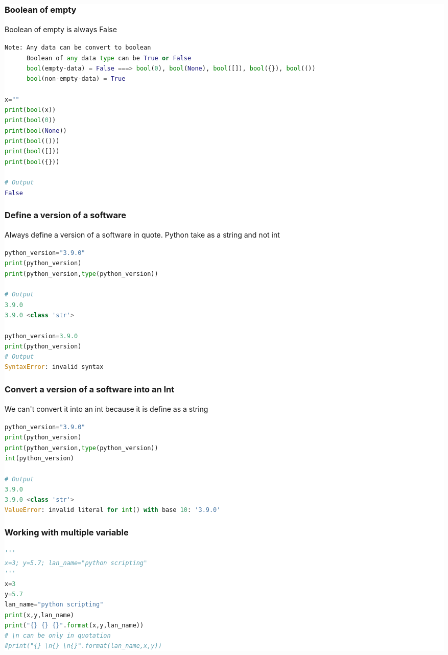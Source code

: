 ### Boolean of empty
Boolean of empty is always False
```py
Note: Any data can be convert to boolean
      Boolean of any data type can be True or False
      bool(empty-data) = False ===> bool(0), bool(None), bool([]), bool({}), bool(())
      bool(non-empty-data) = True
      
x=""
print(bool(x))
print(bool(0))
print(bool(None))
print(bool(()))
print(bool([]))
print(bool({}))

# Output
False
```

### Define a version of a software
Always define a version of a software in quote. Python take as a string and not int
```py
python_version="3.9.0"
print(python_version)
print(python_version,type(python_version))

# Output
3.9.0
3.9.0 <class 'str'>

python_version=3.9.0
print(python_version)
# Output
SyntaxError: invalid syntax
```

### Convert a version of a software into an Int
We can't convert it into an int because it is define as a string
```py
python_version="3.9.0"
print(python_version)
print(python_version,type(python_version))
int(python_version)

# Output
3.9.0
3.9.0 <class 'str'>
ValueError: invalid literal for int() with base 10: '3.9.0'
```

### Working with multiple variable
```py
'''
x=3; y=5.7; lan_name="python scripting"
'''
x=3
y=5.7
lan_name="python scripting"
print(x,y,lan_name)
print("{} {} {}".format(x,y,lan_name))
# \n can be only in quotation
#print("{} \n{} \n{}".format(lan_name,x,y))
```